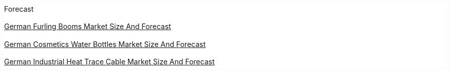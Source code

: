 Forecast</a></p><p><a href="https://github.com/Aaquib86/Research/blob/main/Furling-Booms-Market/China-Furling-Booms-Market.md">German Furling Booms Market Size And Forecast</a></p><p><a href="https://github.com/Aaquib86/News/blob/main/Cosmetics-Water-Bottles-Market/China-Cosmetics-Water-Bottles-Market.md">German Cosmetics Water Bottles Market Size And Forecast</a></p><p><a href="https://github.com/Aaquib86/analysis1/blob/main/Industrial-Heat-Trace-Cable-Market/China-Industrial-Heat-Trace-Cable-Market.md">German Industrial Heat Trace Cable Market Size And Forecast</a></p>
